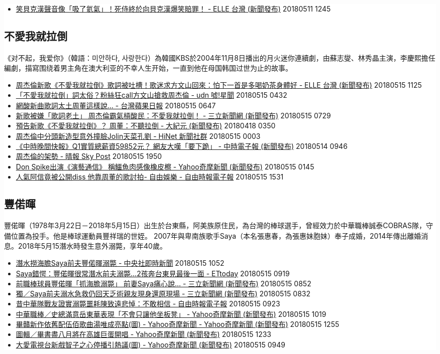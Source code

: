 - [笑貝克漢聲音像「吸了氦氣」！死侍終於向貝克漢爆笑賠罪！ - ELLE 台灣 (新聞發布)](https://www.elle.com/tw/entertainment/gossip/g20659676/ryan-reynolds-apologizes-to-david-beckham-for-deadpool-joke/ "笑貝克漢聲音像「吸了氦氣」！死侍終於向貝克漢爆笑賠罪！ - ELLE 台灣 (新聞發布)") 20180511 1245

## 不愛我就拉倒

《对不起，我爱你》（韓語：미안하다, 사랑한다）為韓國KBS於2004年11月8日播出的月火迷你連續劇，由蘇志燮、林秀晶主演，李慶熙擔任編劇，描寫围绕着男主角在澳大利亚的不幸人生开始，一直到他在母国韩国过世为止的故事。
- [周杰倫新歌《不愛我就拉倒》歌詞被吐槽！歌迷求方文山回來：怕下一首是多喝奶茶身體好 - ELLE 台灣 (新聞發布)](https://www.elle.com/tw/entertainment/gossip/g20693289/jay-chou-release-new-single/ "周杰倫新歌《不愛我就拉倒》歌詞被吐槽！歌迷求方文山回來：怕下一首是多喝奶茶身體好 - ELLE 台灣 (新聞發布)") 20180515 1125
- [「不愛我就拉倒」詞太俗？粉絲狂call方文山搶救周杰倫 - udn 噓!星聞](https://stars.udn.com/star/story/10092/3142852 "「不愛我就拉倒」詞太俗？粉絲狂call方文山搶救周杰倫 - udn 噓!星聞") 20180515 0432
- [網酸新曲歌詞太土周董這樣說... - 台灣蘋果日報](https://tw.news.appledaily.com/new/realtime/20180515/1354212/ "網酸新曲歌詞太土周董這樣說... - 台灣蘋果日報") 20180515 0647
- [新歌被嫌「歌詞老土」 周杰倫霸氣槓酸民：不愛我就拉倒！ - 三立新聞網 (新聞發布)](https://www.setn.com/e/news.aspx?newsid=380081 "新歌被嫌「歌詞老土」 周杰倫霸氣槓酸民：不愛我就拉倒！ - 三立新聞網 (新聞發布)") 20180515 0729
- [預告新歌《不愛我就拉倒》？ 周董：不聽拉倒 - 大紀元 (新聞發布)](http://www.epochtimes.com/b5/18/4/17/n10312395.htm "預告新歌《不愛我就拉倒》？ 周董：不聽拉倒 - 大紀元 (新聞發布)") 20180418 0350
- [周杰倫中分頭新造型意外撞臉Jolin天菜孔劉 - HiNet 新聞社群](http://times.hinet.net/news/21730354 "周杰倫中分頭新造型意外撞臉Jolin天菜孔劉 - HiNet 新聞社群") 20180515 0003
- [《中時晚間快報》Q1實質總薪資59852元？ 網友大嘆「要下跪」 - 中時電子報 (新聞發布)](http://www.chinatimes.com/realtimenews/20180514003205-260407 "《中時晚間快報》Q1實質總薪資59852元？ 網友大嘆「要下跪」 - 中時電子報 (新聞發布)") 20180514 0946
- [周杰倫的架勢 - 晴報 Sky Post](https://skypost.ulifestyle.com.hk/article/2073802/%E5%91%A8%E6%9D%B0%E5%80%AB%E7%9A%84%E6%9E%B6%E5%8B%A2 "周杰倫的架勢 - 晴報 Sky Post") 20180515 1950
- [Don Spike出演《演藝通信》 稱鱷魚肉感像橡皮檫 - Yahoo奇摩新聞 (新聞發布)](https://tw.news.yahoo.com/don-spike%E5%87%BA%E6%BC%94-%E6%BC%94%E8%97%9D%E9%80%9A%E4%BF%A1-%E7%A8%B1%E9%B1%B7%E9%AD%9A%E8%82%89%E6%84%9F%E5%83%8F%E6%A9%A1%E7%9A%AE%E6%AA%AB-013152808.html "Don Spike出演《演藝通信》 稱鱷魚肉感像橡皮檫 - Yahoo奇摩新聞 (新聞發布)") 20180515 0145
- [人氣阿信竟被公開diss 他靠周董的歌討拍- 自由娛樂 - 自由時報電子報](http://ent.ltn.com.tw/news/breakingnews/2427091 "人氣阿信竟被公開diss 他靠周董的歌討拍- 自由娛樂 - 自由時報電子報") 20180515 1531

## 豐偌暉

豐偌暉（1978年3月22日－2018年5月15日）出生於台東縣，阿美族原住民，為台灣的棒球選手，曾經效力於中華職棒誠泰COBRAS隊，守備位置為投手。他是棒球運動員豐祥瑞的世姪。
2007年與卑南族歌手Saya（本名張惠春，為張惠妹胞妹）奉子成婚，2014年傳出離婚消息。2018年5月15潛水時發生意外溺斃，享年40歲。
- [潛水撈海膽Saya前夫豐偌暉溺斃 - 中央社即時新聞](http://www.cna.com.tw/news/firstnews/201805150338-1.aspx "潛水撈海膽Saya前夫豐偌暉溺斃 - 中央社即時新聞") 20180515 1052
- [Saya錯愕：豐偌暉很常潛水前夫溺斃…2孩奔台東見最後一面 - ETtoday](https://www.ettoday.net/news/20180515/1170147.htm "Saya錯愕：豐偌暉很常潛水前夫溺斃…2孩奔台東見最後一面 - ETtoday") 20180515 0919
- [前職棒球員豐偌暉「抓海膽溺斃」 前妻Saya痛心說… - 三立新聞網 (新聞發布)](https://www.setn.com/e/News.aspx?NewsID=380117 "前職棒球員豐偌暉「抓海膽溺斃」 前妻Saya痛心說… - 三立新聞網 (新聞發布)") 20180515 0852
- [獨／Saya前夫溺水急救仍回天乏術親友現身還原現場 - 三立新聞網 (新聞發布)](https://www.setn.com/m/News.aspx?NewsID=380114 "獨／Saya前夫溺水急救仍回天乏術親友現身還原現場 - 三立新聞網 (新聞發布)") 20180515 0832
- [昔中華隊戰友證實溺斃噩耗陳致遠悲悼：不敢相信 - 自由時報電子報](http://ent.ltn.com.tw/news/breakingnews/2426722 "昔中華隊戰友證實溺斃噩耗陳致遠悲悼：不敢相信 - 自由時報電子報") 20180515 0923
- [中華職棒／史總滿意岳東華表現「不會只讓他坐板凳」 - Yahoo奇摩新聞 (新聞發布)](https://tw.news.yahoo.com/%E4%B8%AD%E8%8F%AF%E8%81%B7%E6%A3%92-%E5%8F%B2%E7%B8%BD%E6%BB%BF%E6%84%8F%E5%B2%B3%E6%9D%B1%E8%8F%AF%E8%A1%A8%E7%8F%BE-%E4%B8%8D%E6%9C%83%E5%8F%AA%E8%AE%93%E4%BB%96%E5%9D%90%E6%9D%BF%E5%87%B3-101951337.html "中華職棒／史總滿意岳東華表現「不會只讓他坐板凳」 - Yahoo奇摩新聞 (新聞發布)") 20180515 1019
- [畢贛新作依舊配伍佰歌曲湯唯成亮點(圖) - Yahoo奇摩新聞 - Yahoo奇摩新聞 (新聞發布)](https://tw.news.yahoo.com/%E7%95%A2%E8%B4%9B%E6%96%B0%E4%BD%9C%E4%BE%9D%E8%88%8A%E9%85%8D%E4%BC%8D%E4%BD%B0%E6%AD%8C%E6%9B%B2-%E6%B9%AF%E5%94%AF%E6%88%90%E4%BA%AE%E9%BB%9E-%E5%9C%96-125516669.html "畢贛新作依舊配伍佰歌曲湯唯成亮點(圖) - Yahoo奇摩新聞 - Yahoo奇摩新聞 (新聞發布)") 20180515 1255
- [圖輯／畢書盡八月將在高雄巨蛋開唱 - Yahoo奇摩新聞 (新聞發布)](https://tw.news.yahoo.com/%E5%9C%96%E8%BC%AF-%E7%95%A2%E6%9B%B8%E7%9B%A1%E5%85%AB%E6%9C%88%E5%B0%87%E5%9C%A8%E9%AB%98%E9%9B%84%E5%B7%A8%E8%9B%8B%E9%96%8B%E5%94%B1-121039931.html "圖輯／畢書盡八月將在高雄巨蛋開唱 - Yahoo奇摩新聞 (新聞發布)") 20180515 1233
- [大愛電視台新戲智子之心停播引熱議(圖) - Yahoo奇摩新聞 (新聞發布)](https://tw.news.yahoo.com/%E5%A4%A7%E6%84%9B%E9%9B%BB%E8%A6%96%E5%8F%B0%E6%96%B0%E6%88%B2%E6%99%BA%E5%AD%90%E4%B9%8B%E5%BF%83%E5%81%9C%E6%92%AD%E5%BC%95%E7%86%B1%E8%AD%B0-%E5%9C%96-091310976.html "大愛電視台新戲智子之心停播引熱議(圖) - Yahoo奇摩新聞 (新聞發布)") 20180515 0949